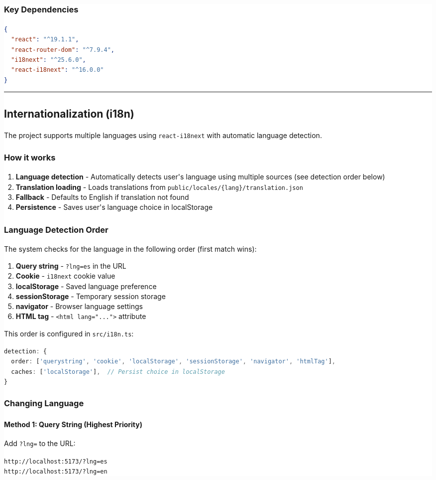 ### Key Dependencies

```json
{
  "react": "^19.1.1",
  "react-router-dom": "^7.9.4",
  "i18next": "^25.6.0",
  "react-i18next": "^16.0.0"
}
```

---

## Internationalization (i18n)

The project supports multiple languages using `react-i18next` with automatic language detection.

### How it works

1. **Language detection** - Automatically detects user's language using multiple sources (see detection order below)
2. **Translation loading** - Loads translations from `public/locales/{lang}/translation.json`
3. **Fallback** - Defaults to English if translation not found
4. **Persistence** - Saves user's language choice in localStorage

### Language Detection Order

The system checks for the language in the following order (first match wins):

1. **Query string** - `?lng=es` in the URL
2. **Cookie** - `i18next` cookie value
3. **localStorage** - Saved language preference
4. **sessionStorage** - Temporary session storage
5. **navigator** - Browser language settings
6. **HTML tag** - `<html lang="...">` attribute

This order is configured in `src/i18n.ts`:

```ts
detection: {
  order: ['querystring', 'cookie', 'localStorage', 'sessionStorage', 'navigator', 'htmlTag'],
  caches: ['localStorage'],  // Persist choice in localStorage
}
```

### Changing Language

#### Method 1: Query String (Highest Priority)

Add `?lng=` to the URL:

```
http://localhost:5173/?lng=es
http://localhost:5173/?lng=en
```
